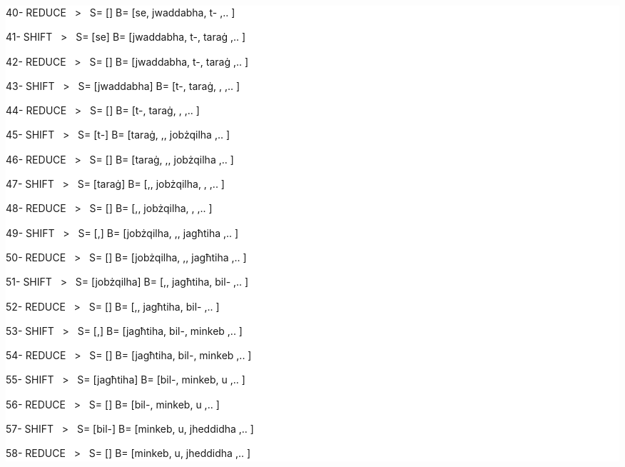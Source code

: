 

40- REDUCE&nbsp;&nbsp;&nbsp;>&nbsp;&nbsp;&nbsp;S= []   B= [se, jwaddabha, t- ,.. ]



41- SHIFT&nbsp;&nbsp;&nbsp;>&nbsp;&nbsp;&nbsp;S= [se]   B= [jwaddabha, t-, taraġ ,.. ]



42- REDUCE&nbsp;&nbsp;&nbsp;>&nbsp;&nbsp;&nbsp;S= []   B= [jwaddabha, t-, taraġ ,.. ]



43- SHIFT&nbsp;&nbsp;&nbsp;>&nbsp;&nbsp;&nbsp;S= [jwaddabha]   B= [t-, taraġ, , ,.. ]



44- REDUCE&nbsp;&nbsp;&nbsp;>&nbsp;&nbsp;&nbsp;S= []   B= [t-, taraġ, , ,.. ]



45- SHIFT&nbsp;&nbsp;&nbsp;>&nbsp;&nbsp;&nbsp;S= [t-]   B= [taraġ, ,, jobżqilha ,.. ]



46- REDUCE&nbsp;&nbsp;&nbsp;>&nbsp;&nbsp;&nbsp;S= []   B= [taraġ, ,, jobżqilha ,.. ]



47- SHIFT&nbsp;&nbsp;&nbsp;>&nbsp;&nbsp;&nbsp;S= [taraġ]   B= [,, jobżqilha, , ,.. ]



48- REDUCE&nbsp;&nbsp;&nbsp;>&nbsp;&nbsp;&nbsp;S= []   B= [,, jobżqilha, , ,.. ]



49- SHIFT&nbsp;&nbsp;&nbsp;>&nbsp;&nbsp;&nbsp;S= [,]   B= [jobżqilha, ,, jagħtiha ,.. ]



50- REDUCE&nbsp;&nbsp;&nbsp;>&nbsp;&nbsp;&nbsp;S= []   B= [jobżqilha, ,, jagħtiha ,.. ]



51- SHIFT&nbsp;&nbsp;&nbsp;>&nbsp;&nbsp;&nbsp;S= [jobżqilha]   B= [,, jagħtiha, bil- ,.. ]



52- REDUCE&nbsp;&nbsp;&nbsp;>&nbsp;&nbsp;&nbsp;S= []   B= [,, jagħtiha, bil- ,.. ]



53- SHIFT&nbsp;&nbsp;&nbsp;>&nbsp;&nbsp;&nbsp;S= [,]   B= [jagħtiha, bil-, minkeb ,.. ]



54- REDUCE&nbsp;&nbsp;&nbsp;>&nbsp;&nbsp;&nbsp;S= []   B= [jagħtiha, bil-, minkeb ,.. ]



55- SHIFT&nbsp;&nbsp;&nbsp;>&nbsp;&nbsp;&nbsp;S= [jagħtiha]   B= [bil-, minkeb, u ,.. ]



56- REDUCE&nbsp;&nbsp;&nbsp;>&nbsp;&nbsp;&nbsp;S= []   B= [bil-, minkeb, u ,.. ]



57- SHIFT&nbsp;&nbsp;&nbsp;>&nbsp;&nbsp;&nbsp;S= [bil-]   B= [minkeb, u, jheddidha ,.. ]



58- REDUCE&nbsp;&nbsp;&nbsp;>&nbsp;&nbsp;&nbsp;S= []   B= [minkeb, u, jheddidha ,.. ]

